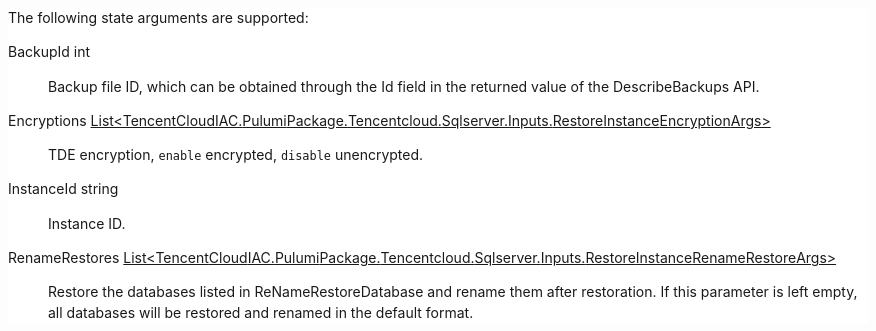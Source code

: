 </pulumi-choosable>
</div>

<div>
<pulumi-choosable type="language" values="typescript,javascript,python,go,csharp,java">
The following state arguments are supported:


<div>
<pulumi-choosable type="language" values="csharp">
<dl class="resources-properties"><dt class="property-optional"
            title="Optional">
        <span id="state_backupid_csharp">
<a data-swiftype-name="resource-property" data-swiftype-type="text" href="#state_backupid_csharp" style="color: inherit; text-decoration: inherit;">Backup<wbr>Id</a>
</span>
        <span class="property-indicator"></span>
        <span class="property-type">int</span>
    </dt>
    <dd><p>Backup file ID, which can be obtained through the Id field in the returned value of the DescribeBackups API.</p>
</dd><dt class="property-optional"
            title="Optional">
        <span id="state_encryptions_csharp">
<a data-swiftype-name="resource-property" data-swiftype-type="text" href="#state_encryptions_csharp" style="color: inherit; text-decoration: inherit;">Encryptions</a>
</span>
        <span class="property-indicator"></span>
        <span class="property-type"><a href="#restoreinstanceencryption">List&lt;Tencent<wbr>Cloud<wbr>IAC.<wbr>Pulumi<wbr>Package.<wbr>Tencentcloud.<wbr>Sqlserver.<wbr>Inputs.<wbr>Restore<wbr>Instance<wbr>Encryption<wbr>Args&gt;</a></span>
    </dt>
    <dd><p>TDE encryption, <code>enable</code> encrypted, <code>disable</code> unencrypted.</p>
</dd><dt class="property-optional"
            title="Optional">
        <span id="state_instanceid_csharp">
<a data-swiftype-name="resource-property" data-swiftype-type="text" href="#state_instanceid_csharp" style="color: inherit; text-decoration: inherit;">Instance<wbr>Id</a>
</span>
        <span class="property-indicator"></span>
        <span class="property-type">string</span>
    </dt>
    <dd><p>Instance ID.</p>
</dd><dt class="property-optional"
            title="Optional">
        <span id="state_renamerestores_csharp">
<a data-swiftype-name="resource-property" data-swiftype-type="text" href="#state_renamerestores_csharp" style="color: inherit; text-decoration: inherit;">Rename<wbr>Restores</a>
</span>
        <span class="property-indicator"></span>
        <span class="property-type"><a href="#restoreinstancerenamerestore">List&lt;Tencent<wbr>Cloud<wbr>IAC.<wbr>Pulumi<wbr>Package.<wbr>Tencentcloud.<wbr>Sqlserver.<wbr>Inputs.<wbr>Restore<wbr>Instance<wbr>Rename<wbr>Restore<wbr>Args&gt;</a></span>
    </dt>
    <dd><p>Restore the databases listed in ReNameRestoreDatabase and rename them after restoration. If this parameter is left empty, all databases will be restored and renamed in the default format.</p>
</dd></dl>
</pulumi-choosable>
</div>
